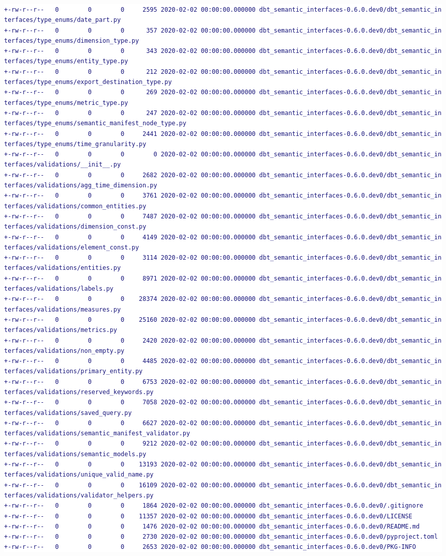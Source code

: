 ```diff
+-rw-r--r--   0        0        0     2595 2020-02-02 00:00:00.000000 dbt_semantic_interfaces-0.6.0.dev0/dbt_semantic_interfaces/type_enums/date_part.py
+-rw-r--r--   0        0        0      357 2020-02-02 00:00:00.000000 dbt_semantic_interfaces-0.6.0.dev0/dbt_semantic_interfaces/type_enums/dimension_type.py
+-rw-r--r--   0        0        0      343 2020-02-02 00:00:00.000000 dbt_semantic_interfaces-0.6.0.dev0/dbt_semantic_interfaces/type_enums/entity_type.py
+-rw-r--r--   0        0        0      212 2020-02-02 00:00:00.000000 dbt_semantic_interfaces-0.6.0.dev0/dbt_semantic_interfaces/type_enums/export_destination_type.py
+-rw-r--r--   0        0        0      269 2020-02-02 00:00:00.000000 dbt_semantic_interfaces-0.6.0.dev0/dbt_semantic_interfaces/type_enums/metric_type.py
+-rw-r--r--   0        0        0      247 2020-02-02 00:00:00.000000 dbt_semantic_interfaces-0.6.0.dev0/dbt_semantic_interfaces/type_enums/semantic_manifest_node_type.py
+-rw-r--r--   0        0        0     2441 2020-02-02 00:00:00.000000 dbt_semantic_interfaces-0.6.0.dev0/dbt_semantic_interfaces/type_enums/time_granularity.py
+-rw-r--r--   0        0        0        0 2020-02-02 00:00:00.000000 dbt_semantic_interfaces-0.6.0.dev0/dbt_semantic_interfaces/validations/__init__.py
+-rw-r--r--   0        0        0     2682 2020-02-02 00:00:00.000000 dbt_semantic_interfaces-0.6.0.dev0/dbt_semantic_interfaces/validations/agg_time_dimension.py
+-rw-r--r--   0        0        0     3761 2020-02-02 00:00:00.000000 dbt_semantic_interfaces-0.6.0.dev0/dbt_semantic_interfaces/validations/common_entities.py
+-rw-r--r--   0        0        0     7487 2020-02-02 00:00:00.000000 dbt_semantic_interfaces-0.6.0.dev0/dbt_semantic_interfaces/validations/dimension_const.py
+-rw-r--r--   0        0        0     4149 2020-02-02 00:00:00.000000 dbt_semantic_interfaces-0.6.0.dev0/dbt_semantic_interfaces/validations/element_const.py
+-rw-r--r--   0        0        0     3114 2020-02-02 00:00:00.000000 dbt_semantic_interfaces-0.6.0.dev0/dbt_semantic_interfaces/validations/entities.py
+-rw-r--r--   0        0        0     8971 2020-02-02 00:00:00.000000 dbt_semantic_interfaces-0.6.0.dev0/dbt_semantic_interfaces/validations/labels.py
+-rw-r--r--   0        0        0    28374 2020-02-02 00:00:00.000000 dbt_semantic_interfaces-0.6.0.dev0/dbt_semantic_interfaces/validations/measures.py
+-rw-r--r--   0        0        0    25160 2020-02-02 00:00:00.000000 dbt_semantic_interfaces-0.6.0.dev0/dbt_semantic_interfaces/validations/metrics.py
+-rw-r--r--   0        0        0     2420 2020-02-02 00:00:00.000000 dbt_semantic_interfaces-0.6.0.dev0/dbt_semantic_interfaces/validations/non_empty.py
+-rw-r--r--   0        0        0     4485 2020-02-02 00:00:00.000000 dbt_semantic_interfaces-0.6.0.dev0/dbt_semantic_interfaces/validations/primary_entity.py
+-rw-r--r--   0        0        0     6753 2020-02-02 00:00:00.000000 dbt_semantic_interfaces-0.6.0.dev0/dbt_semantic_interfaces/validations/reserved_keywords.py
+-rw-r--r--   0        0        0     7058 2020-02-02 00:00:00.000000 dbt_semantic_interfaces-0.6.0.dev0/dbt_semantic_interfaces/validations/saved_query.py
+-rw-r--r--   0        0        0     6627 2020-02-02 00:00:00.000000 dbt_semantic_interfaces-0.6.0.dev0/dbt_semantic_interfaces/validations/semantic_manifest_validator.py
+-rw-r--r--   0        0        0     9212 2020-02-02 00:00:00.000000 dbt_semantic_interfaces-0.6.0.dev0/dbt_semantic_interfaces/validations/semantic_models.py
+-rw-r--r--   0        0        0    13193 2020-02-02 00:00:00.000000 dbt_semantic_interfaces-0.6.0.dev0/dbt_semantic_interfaces/validations/unique_valid_name.py
+-rw-r--r--   0        0        0    16109 2020-02-02 00:00:00.000000 dbt_semantic_interfaces-0.6.0.dev0/dbt_semantic_interfaces/validations/validator_helpers.py
+-rw-r--r--   0        0        0     1864 2020-02-02 00:00:00.000000 dbt_semantic_interfaces-0.6.0.dev0/.gitignore
+-rw-r--r--   0        0        0    11357 2020-02-02 00:00:00.000000 dbt_semantic_interfaces-0.6.0.dev0/LICENSE
+-rw-r--r--   0        0        0     1476 2020-02-02 00:00:00.000000 dbt_semantic_interfaces-0.6.0.dev0/README.md
+-rw-r--r--   0        0        0     2730 2020-02-02 00:00:00.000000 dbt_semantic_interfaces-0.6.0.dev0/pyproject.toml
+-rw-r--r--   0        0        0     2653 2020-02-02 00:00:00.000000 dbt_semantic_interfaces-0.6.0.dev0/PKG-INFO
```
